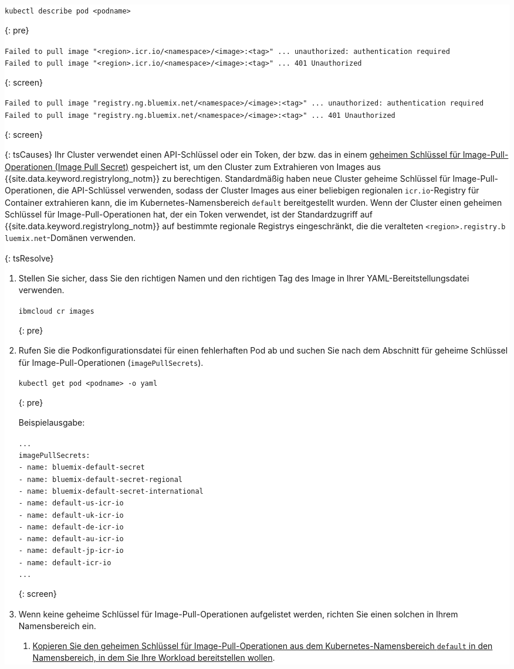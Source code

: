 ```
kubectl describe pod <podname>
```
{: pre}

```
Failed to pull image "<region>.icr.io/<namespace>/<image>:<tag>" ... unauthorized: authentication required
Failed to pull image "<region>.icr.io/<namespace>/<image>:<tag>" ... 401 Unauthorized
```
{: screen}

```
Failed to pull image "registry.ng.bluemix.net/<namespace>/<image>:<tag>" ... unauthorized: authentication required
Failed to pull image "registry.ng.bluemix.net/<namespace>/<image>:<tag>" ... 401 Unauthorized
```
{: screen}

{: tsCauses}
Ihr Cluster verwendet einen API-Schlüssel oder ein Token, der bzw. das in einem [geheimen Schlüssel für Image-Pull-Operationen (Image Pull Secret)](/docs/containers?topic=containers-images#cluster_registry_auth) gespeichert ist, um den Cluster zum Extrahieren von Images aus {{site.data.keyword.registrylong_notm}} zu berechtigen. Standardmäßig haben neue Cluster geheime Schlüssel für Image-Pull-Operationen, die API-Schlüssel verwenden, sodass der Cluster Images aus einer beliebigen regionalen `icr.io`-Registry für Container extrahieren kann, die im Kubernetes-Namensbereich `default` bereitgestellt wurden. Wenn der Cluster einen geheimen Schlüssel für Image-Pull-Operationen hat, der ein Token verwendet, ist der Standardzugriff auf {{site.data.keyword.registrylong_notm}} auf bestimmte regionale Registrys eingeschränkt, die die veralteten `<region>.registry.bluemix.net`-Domänen verwenden.

{: tsResolve}

1.  Stellen Sie sicher, dass Sie den richtigen Namen und den richtigen Tag des Image in Ihrer YAML-Bereitstellungsdatei verwenden.
    ```
    ibmcloud cr images
    ```
    {: pre}
2.  Rufen Sie die Podkonfigurationsdatei für einen fehlerhaften Pod ab und suchen Sie nach dem Abschnitt für geheime Schlüssel für Image-Pull-Operationen (`imagePullSecrets`).
    ```
    kubectl get pod <podname> -o yaml
    ```
    {: pre}

    Beispielausgabe:
    ```
    ...
    imagePullSecrets:
    - name: bluemix-default-secret
    - name: bluemix-default-secret-regional
    - name: bluemix-default-secret-international
    - name: default-us-icr-io
    - name: default-uk-icr-io
    - name: default-de-icr-io
    - name: default-au-icr-io
    - name: default-jp-icr-io
    - name: default-icr-io
    ...
    ```
    {: screen}
3.  Wenn keine geheime Schlüssel für Image-Pull-Operationen aufgelistet werden, richten Sie einen solchen in Ihrem Namensbereich ein.
    1.  [Kopieren Sie den geheimen Schlüssel für Image-Pull-Operationen aus dem Kubernetes-Namensbereich `default` in den Namensbereich, in dem Sie Ihre Workload bereitstellen wollen](/docs/containers?topic=containers-images#copy_imagePullSecret).